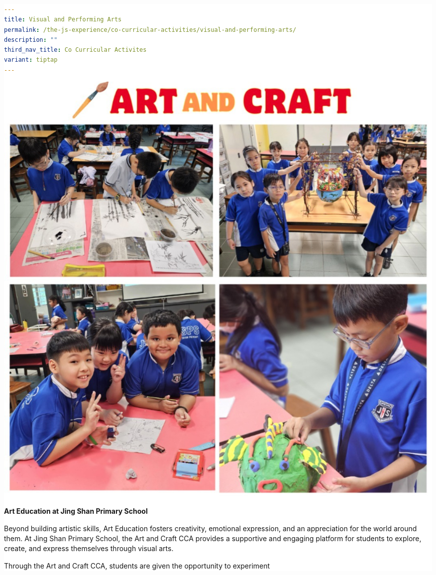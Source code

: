 ```yaml
---
title: Visual and Performing Arts
permalink: /the-js-experience/co-curricular-activities/visual-and-performing-arts/
description: ""
third_nav_title: Co Curricular Activites
variant: tiptap
---
```

<p></p>
<div class="isomer-image-wrapper">
<img style="width: 100%" height="auto" width="100%" alt="" src="/images/CCA 2025/2025/WhatsApp_Image_2025_07_04_at_12_18_45_PM.jpg">
</div>
<p><strong>Art Education at Jing Shan Primary School</strong>
</p>
<p>Beyond building artistic skills, Art Education fosters creativity, emotional
expression, and an appreciation for the world around them. At Jing Shan
Primary School, the Art and Craft CCA provides a supportive and engaging
platform for students to explore, create, and express themselves through
visual arts.</p>
<p>Through the Art and Craft CCA, students are given the opportunity to experiment